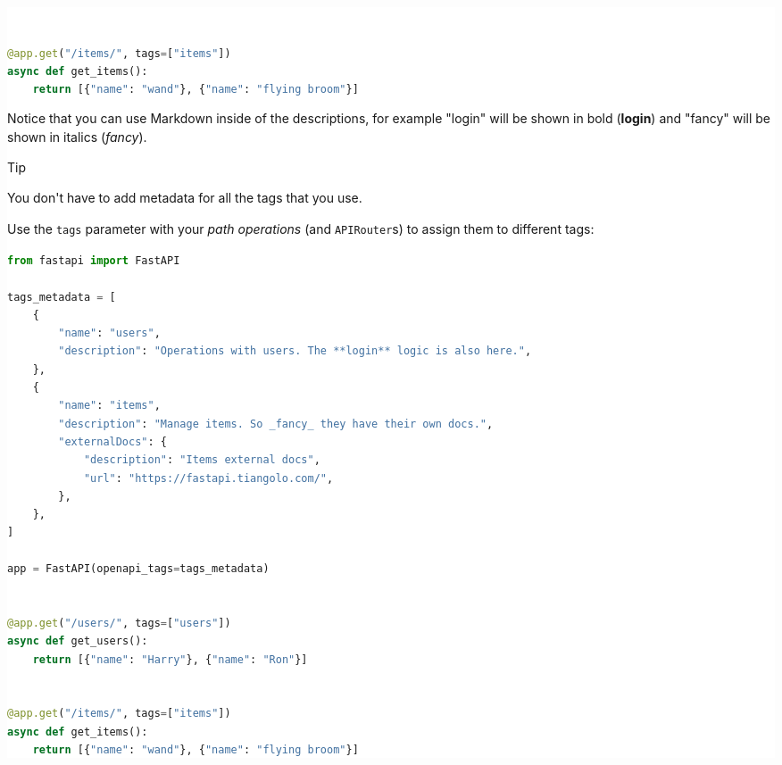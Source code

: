 ```python


@app.get("/items/", tags=["items"])
async def get_items():
    return [{"name": "wand"}, {"name": "flying broom"}]

```

Notice that you can use Markdown inside of the descriptions, for example "login" will be shown in bold (**login**) and "fancy" will be shown in italics (*fancy*).



Tip


You don't have to add metadata for all the tags that you use.



Use the `tags` parameter with your *path operations* (and `APIRouter`s) to assign them to different tags:



```python
from fastapi import FastAPI

tags_metadata = [
    {
        "name": "users",
        "description": "Operations with users. The **login** logic is also here.",
    },
    {
        "name": "items",
        "description": "Manage items. So _fancy_ they have their own docs.",
        "externalDocs": {
            "description": "Items external docs",
            "url": "https://fastapi.tiangolo.com/",
        },
    },
]

app = FastAPI(openapi_tags=tags_metadata)


@app.get("/users/", tags=["users"])
async def get_users():
    return [{"name": "Harry"}, {"name": "Ron"}]


@app.get("/items/", tags=["items"])
async def get_items():
    return [{"name": "wand"}, {"name": "flying broom"}]

```
